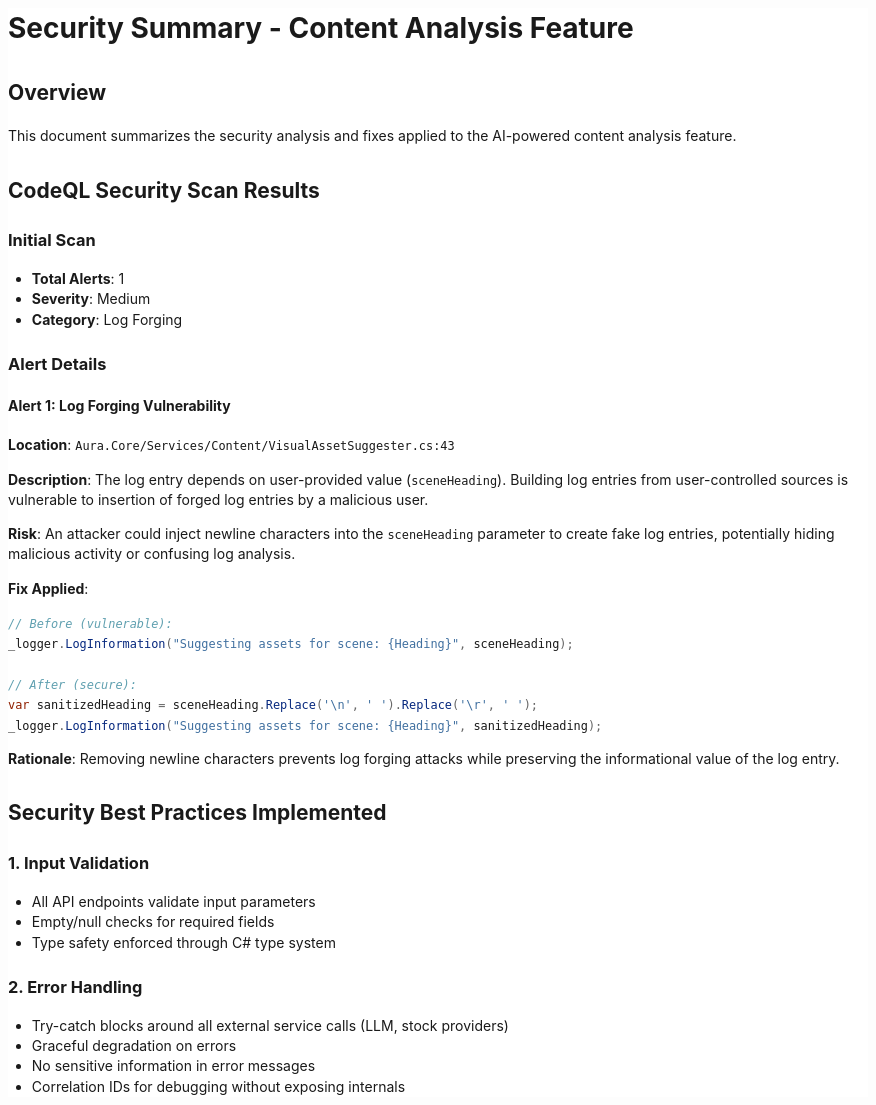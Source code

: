 # Security Summary - Content Analysis Feature

## Overview
This document summarizes the security analysis and fixes applied to the AI-powered content analysis feature.

## CodeQL Security Scan Results

### Initial Scan
- **Total Alerts**: 1
- **Severity**: Medium
- **Category**: Log Forging

### Alert Details

#### Alert 1: Log Forging Vulnerability
**Location**: `Aura.Core/Services/Content/VisualAssetSuggester.cs:43`

**Description**: The log entry depends on user-provided value (`sceneHeading`). Building log entries from user-controlled sources is vulnerable to insertion of forged log entries by a malicious user.

**Risk**: An attacker could inject newline characters into the `sceneHeading` parameter to create fake log entries, potentially hiding malicious activity or confusing log analysis.

**Fix Applied**:
```csharp
// Before (vulnerable):
_logger.LogInformation("Suggesting assets for scene: {Heading}", sceneHeading);

// After (secure):
var sanitizedHeading = sceneHeading.Replace('\n', ' ').Replace('\r', ' ');
_logger.LogInformation("Suggesting assets for scene: {Heading}", sanitizedHeading);
```

**Rationale**: Removing newline characters prevents log forging attacks while preserving the informational value of the log entry.

## Security Best Practices Implemented

### 1. Input Validation
- All API endpoints validate input parameters
- Empty/null checks for required fields
- Type safety enforced through C# type system

### 2. Error Handling
- Try-catch blocks around all external service calls (LLM, stock providers)
- Graceful degradation on errors
- No sensitive information in error messages
- Correlation IDs for debugging without exposing internals
